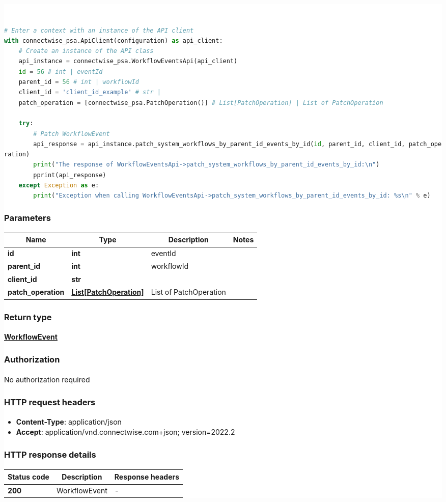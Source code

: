 ```python


# Enter a context with an instance of the API client
with connectwise_psa.ApiClient(configuration) as api_client:
    # Create an instance of the API class
    api_instance = connectwise_psa.WorkflowEventsApi(api_client)
    id = 56 # int | eventId
    parent_id = 56 # int | workflowId
    client_id = 'client_id_example' # str | 
    patch_operation = [connectwise_psa.PatchOperation()] # List[PatchOperation] | List of PatchOperation

    try:
        # Patch WorkflowEvent
        api_response = api_instance.patch_system_workflows_by_parent_id_events_by_id(id, parent_id, client_id, patch_operation)
        print("The response of WorkflowEventsApi->patch_system_workflows_by_parent_id_events_by_id:\n")
        pprint(api_response)
    except Exception as e:
        print("Exception when calling WorkflowEventsApi->patch_system_workflows_by_parent_id_events_by_id: %s\n" % e)
```



### Parameters

Name | Type | Description  | Notes
------------- | ------------- | ------------- | -------------
 **id** | **int**| eventId | 
 **parent_id** | **int**| workflowId | 
 **client_id** | **str**|  | 
 **patch_operation** | [**List[PatchOperation]**](PatchOperation.md)| List of PatchOperation | 

### Return type

[**WorkflowEvent**](WorkflowEvent.md)

### Authorization

No authorization required

### HTTP request headers

 - **Content-Type**: application/json
 - **Accept**: application/vnd.connectwise.com+json; version=2022.2

### HTTP response details
| Status code | Description | Response headers |
|-------------|-------------|------------------|
**200** | WorkflowEvent |  -  |
